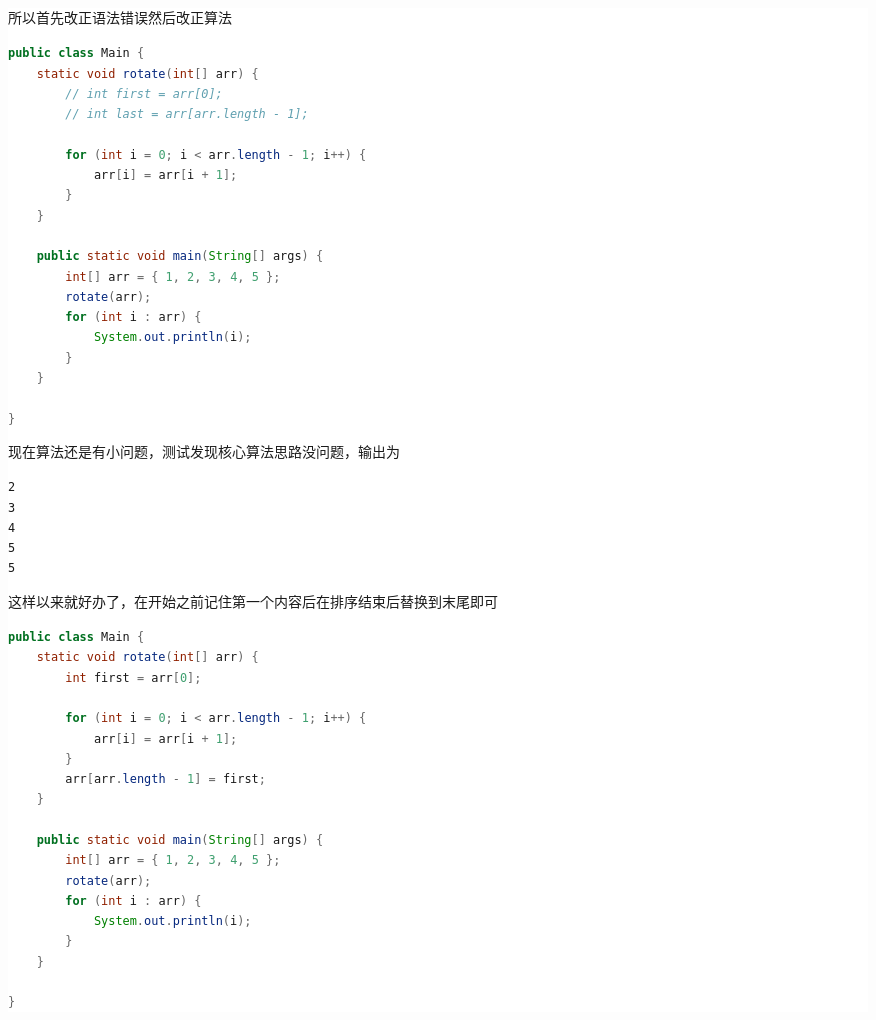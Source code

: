 
所以首先改正语法错误然后改正算法

```java
public class Main {
    static void rotate(int[] arr) {
        // int first = arr[0];
        // int last = arr[arr.length - 1];

        for (int i = 0; i < arr.length - 1; i++) {
            arr[i] = arr[i + 1];
        }
    }

    public static void main(String[] args) {
        int[] arr = { 1, 2, 3, 4, 5 };
        rotate(arr);
        for (int i : arr) {
            System.out.println(i);
        }
    }

}
```

现在算法还是有小问题，测试发现核心算法思路没问题，输出为

```shell
2
3
4
5
5
```

这样以来就好办了，在开始之前记住第一个内容后在排序结束后替换到末尾即可

```java
public class Main {
    static void rotate(int[] arr) {
        int first = arr[0];

        for (int i = 0; i < arr.length - 1; i++) {
            arr[i] = arr[i + 1];
        }
        arr[arr.length - 1] = first;
    }

    public static void main(String[] args) {
        int[] arr = { 1, 2, 3, 4, 5 };
        rotate(arr);
        for (int i : arr) {
            System.out.println(i);
        }
    }

}
```
